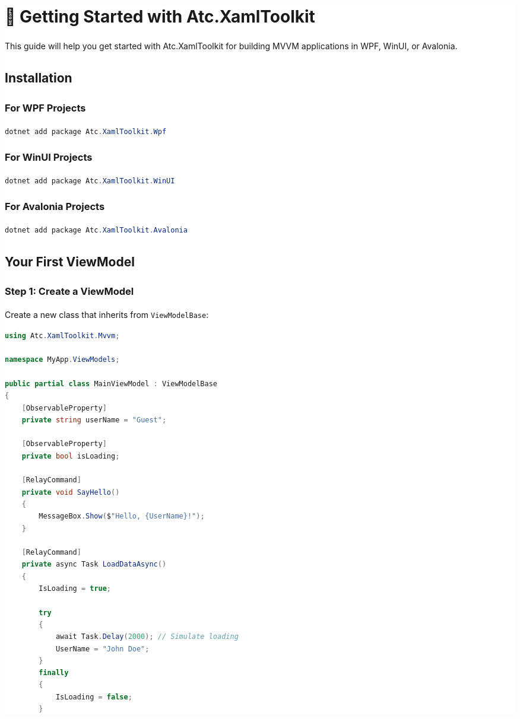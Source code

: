 # 🚀 Getting Started with Atc.XamlToolkit

This guide will help you get started with Atc.XamlToolkit for building MVVM applications in WPF, WinUI, or Avalonia.

## Installation

### For WPF Projects

```powershell
dotnet add package Atc.XamlToolkit.Wpf
```

### For WinUI Projects

```powershell
dotnet add package Atc.XamlToolkit.WinUI
```

### For Avalonia Projects

```powershell
dotnet add package Atc.XamlToolkit.Avalonia
```

## Your First ViewModel

### Step 1: Create a ViewModel

Create a new class that inherits from `ViewModelBase`:

```csharp
using Atc.XamlToolkit.Mvvm;

namespace MyApp.ViewModels;

public partial class MainViewModel : ViewModelBase
{
    [ObservableProperty]
    private string userName = "Guest";

    [ObservableProperty]
    private bool isLoading;

    [RelayCommand]
    private void SayHello()
    {
        MessageBox.Show($"Hello, {UserName}!");
    }

    [RelayCommand]
    private async Task LoadDataAsync()
    {
        IsLoading = true;

        try
        {
            await Task.Delay(2000); // Simulate loading
            UserName = "John Doe";
        }
        finally
        {
            IsLoading = false;
        }
```